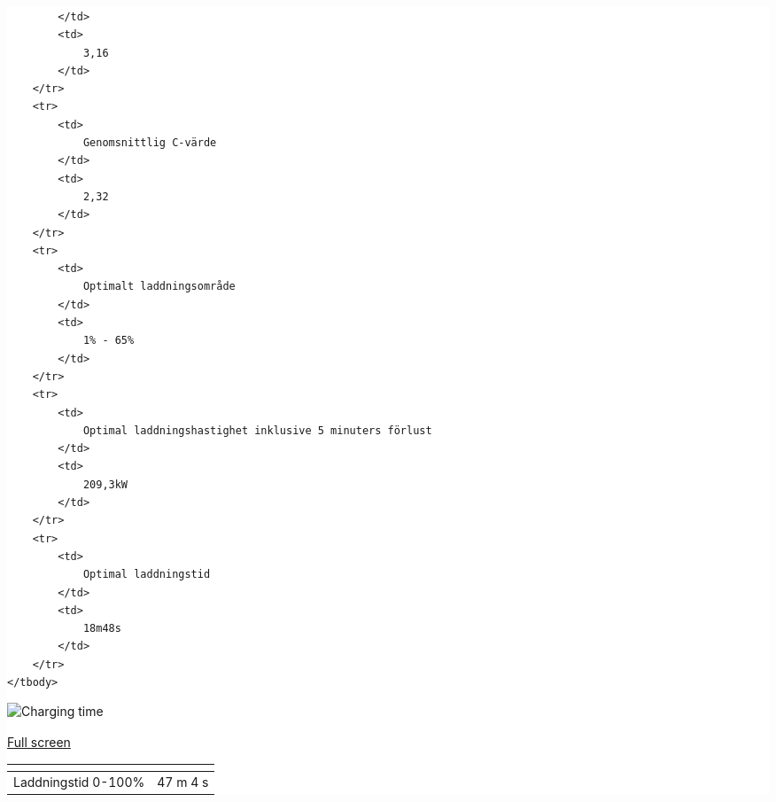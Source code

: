 			</td>
			<td>
				3,16
			</td>
		</tr>
		<tr>
			<td>
				Genomsnittlig C-värde
			</td>
			<td>
				2,32
			</td>
		</tr>
		<tr>
			<td>
				Optimalt laddningsområde
			</td>
			<td>
				1% - 65%
			</td>
		</tr>
		<tr>
			<td>
				Optimal laddningshastighet inklusive 5 minuters förlust
			</td>
			<td>
				209,3kW
			</td>
		</tr>
		<tr>
			<td>
				Optimal laddningstid
			</td>
			<td>
				18m48s
			</td>
		</tr>
	</tbody>
</table>
</div>
<img src="/images/models/porsche/taycan/taycan_turbo_gt/chargingtime.svg" alt="Charging time" class="img-fluid">

[Full screen](/images/models/porsche/taycan/taycan_turbo_gt/chargingtime.svg)
<div class="table-responsive">
<table class="table table-striped border">
	<thead>
		<tr>
			<th>
			</th>
			<th>
			</th>
		</tr>
	</thead>
	<tbody>
		<tr>
			<td>
				Laddningstid 0-100%
			</td>
			<td>
				 47 m 4 s
			</td>
		</tr>
		<tr>